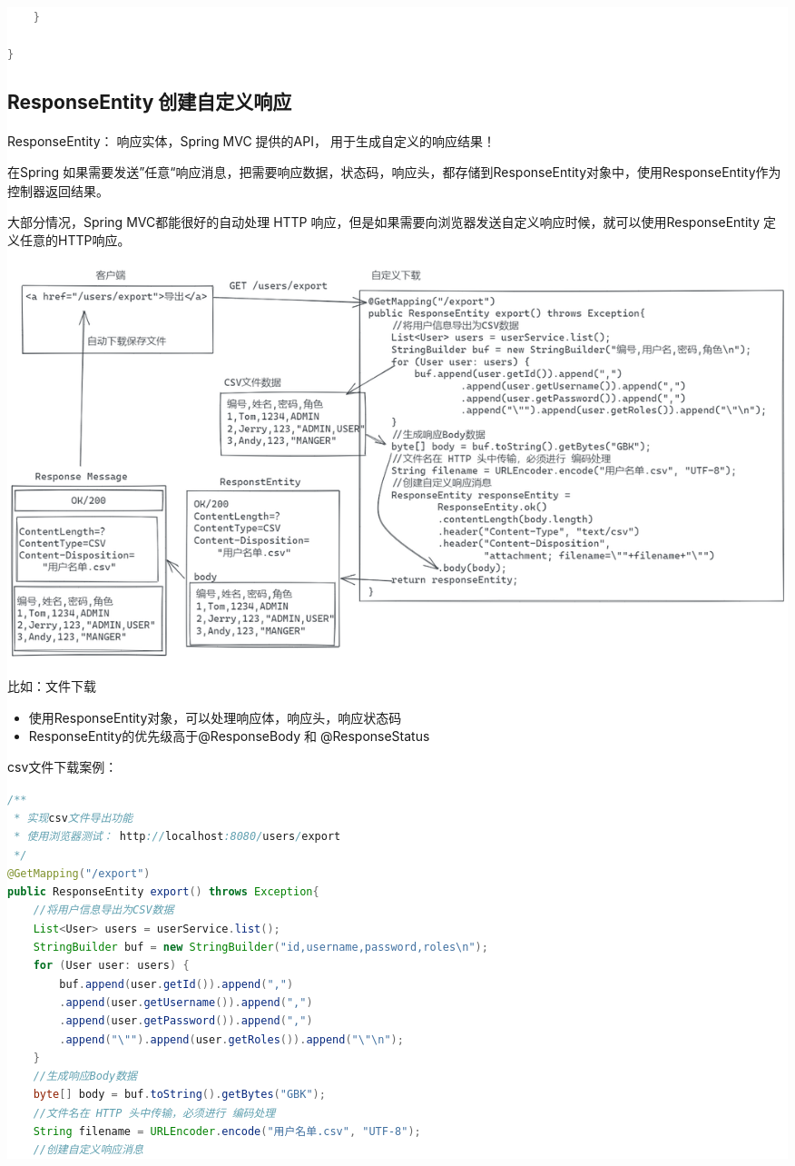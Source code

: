 ```java
    }

}
```



## ResponseEntity 创建自定义响应

ResponseEntity： 响应实体，Spring MVC 提供的API， 用于生成自定义的响应结果！

在Spring 如果需要发送”任意“响应消息，把需要响应数据，状态码，响应头，都存储到ResponseEntity对象中，使用ResponseEntity作为控制器返回结果。

大部分情况，Spring MVC都能很好的自动处理 HTTP 响应，但是如果需要向浏览器发送自定义响应时候，就可以使用ResponseEntity 定义任意的HTTP响应。

![image-20221030155426323](assets/image-20221030155426323.png)

比如：文件下载

- 使用ResponseEntity对象，可以处理响应体，响应头，响应状态码
- ResponseEntity的优先级高于@ResponseBody 和 @ResponseStatus

csv文件下载案例：

```java
/**
 * 实现csv文件导出功能
 * 使用浏览器测试： http://localhost:8080/users/export
 */
@GetMapping("/export")
public ResponseEntity export() throws Exception{
    //将用户信息导出为CSV数据
    List<User> users = userService.list();
    StringBuilder buf = new StringBuilder("id,username,password,roles\n");
    for (User user: users) {
        buf.append(user.getId()).append(",")
        .append(user.getUsername()).append(",")
        .append(user.getPassword()).append(",")
        .append("\"").append(user.getRoles()).append("\"\n");
    }
    //生成响应Body数据
    byte[] body = buf.toString().getBytes("GBK");
    //文件名在 HTTP 头中传输，必须进行 编码处理
    String filename = URLEncoder.encode("用户名单.csv", "UTF-8");
    //创建自定义响应消息
```